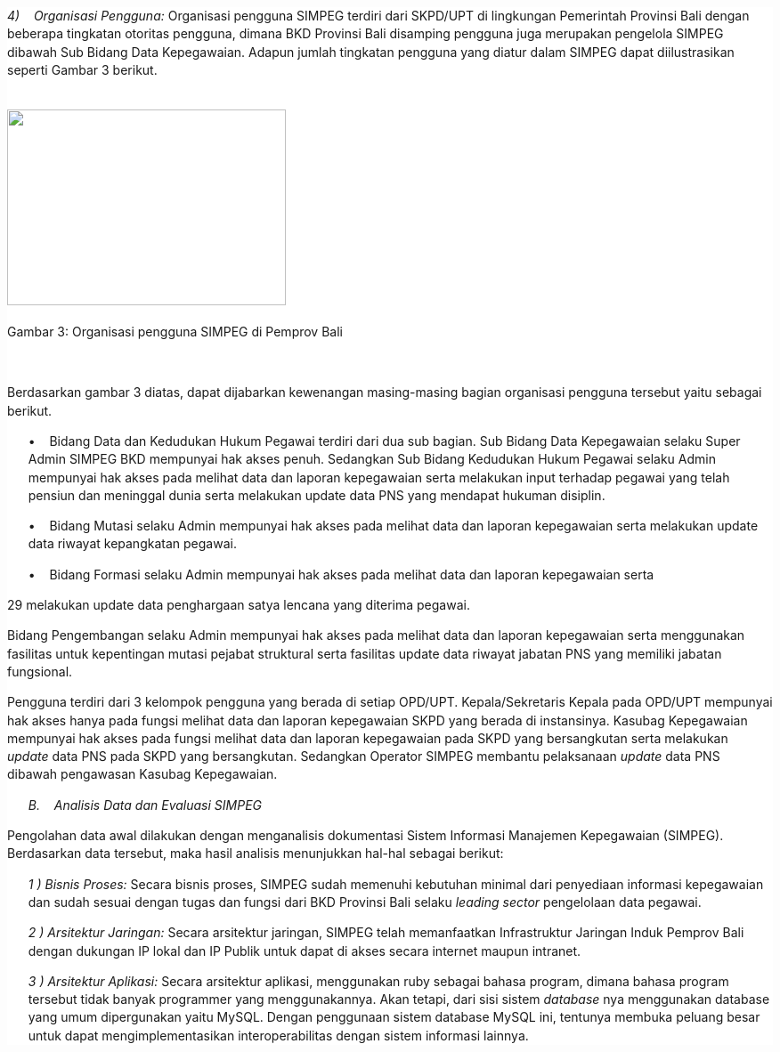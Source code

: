 <p><span class="font6" style="font-style:italic;">4) &nbsp;&nbsp;&nbsp;Organisasi Pengguna:</span><span class="font6"> Organisasi pengguna SIMPEG terdiri dari SKPD/UPT di lingkungan Pemerintah Provinsi Bali dengan beberapa tingkatan otoritas pengguna, dimana BKD Provinsi Bali disamping pengguna juga merupakan pengelola SIMPEG dibawah Sub Bidang Data Kepegawaian. Adapun jumlah tingkatan pengguna yang diatur dalam SIMPEG dapat diilustrasikan seperti Gambar 3 berikut.</span></p></li></ul>
</div><br clear="all">
<div><img src="https://jurnal.harianregional.com/media/29245-5.jpg" alt="" style="width:235pt;height:165pt;">
<p><span class="font4">Gambar 3: Organisasi pengguna SIMPEG di Pemprov Bali</span></p>
</div><br clear="all"></li></ul>
<p><span class="font6">Berdasarkan gambar 3 diatas, dapat dijabarkan kewenangan masing-masing bagian organisasi pengguna tersebut yaitu sebagai berikut.</span></p>
<ul style="list-style:none;"><li>
<p><span class="font0">•</span><span class="font6"> &nbsp;&nbsp;&nbsp;Bidang Data dan Kedudukan Hukum Pegawai terdiri dari dua sub bagian. Sub Bidang Data Kepegawaian selaku Super Admin SIMPEG BKD mempunyai hak akses penuh. Sedangkan Sub Bidang Kedudukan Hukum Pegawai selaku Admin mempunyai hak akses pada melihat data dan laporan kepegawaian serta melakukan input terhadap pegawai yang telah pensiun dan meninggal dunia serta melakukan update data PNS yang mendapat hukuman disiplin.</span></p></li>
<li>
<p><span class="font0">•</span><span class="font6"> &nbsp;&nbsp;&nbsp;Bidang Mutasi selaku Admin mempunyai hak akses pada melihat data dan laporan kepegawaian serta melakukan update data riwayat kepangkatan pegawai.</span></p></li>
<li>
<p><span class="font0">•</span><span class="font6"> &nbsp;&nbsp;&nbsp;Bidang Formasi selaku Admin mempunyai hak akses pada melihat data dan laporan kepegawaian serta</span></p></li></ul>
<p><span class="font6">29 melakukan update data penghargaan satya lencana yang diterima pegawai.</span></p>
<p><span class="font6">Bidang Pengembangan selaku Admin mempunyai hak akses pada melihat data dan laporan kepegawaian serta menggunakan fasilitas untuk kepentingan mutasi pejabat struktural serta fasilitas update data riwayat jabatan PNS yang memiliki jabatan fungsional.</span></p>
<p><span class="font6">Pengguna terdiri dari 3 kelompok pengguna yang berada di setiap OPD/UPT. Kepala/Sekretaris Kepala pada OPD/UPT mempunyai hak akses hanya pada fungsi melihat data dan laporan kepegawaian SKPD yang berada di instansinya. Kasubag Kepegawaian mempunyai hak akses pada fungsi melihat data dan laporan kepegawaian pada SKPD yang bersangkutan serta melakukan </span><span class="font6" style="font-style:italic;">update</span><span class="font6"> data PNS pada SKPD yang bersangkutan. Sedangkan Operator SIMPEG membantu pelaksanaan </span><span class="font6" style="font-style:italic;">update</span><span class="font6"> data PNS dibawah pengawasan Kasubag Kepegawaian.</span></p>
<ul style="list-style:none;"><li>
<p><span class="font6" style="font-style:italic;">B. &nbsp;&nbsp;&nbsp;Analisis Data dan Evaluasi SIMPEG</span></p></li></ul>
<p><span class="font6">Pengolahan data awal dilakukan dengan menganalisis dokumentasi Sistem Informasi Manajemen Kepegawaian (SIMPEG). Berdasarkan data tersebut, maka hasil analisis menunjukkan hal-hal sebagai berikut:</span></p>
<ul style="list-style:none;"><li>
<p><span class="font6" style="font-style:italic;">1 ) Bisnis Proses:</span><span class="font6"> Secara bisnis proses, SIMPEG sudah memenuhi kebutuhan minimal dari penyediaan informasi kepegawaian dan sudah sesuai dengan tugas dan fungsi dari BKD Provinsi Bali selaku </span><span class="font6" style="font-style:italic;">leading sector</span><span class="font6"> pengelolaan data pegawai.</span></p></li>
<li>
<p><span class="font6" style="font-style:italic;">2 ) Arsitektur Jaringan:</span><span class="font6"> Secara arsitektur jaringan, SIMPEG telah memanfaatkan Infrastruktur Jaringan Induk Pemprov Bali dengan dukungan IP lokal dan IP Publik untuk dapat di akses secara internet maupun intranet.</span></p></li>
<li>
<p><span class="font6" style="font-style:italic;">3 ) Arsitektur Aplikasi:</span><span class="font6"> Secara arsitektur aplikasi, menggunakan ruby sebagai bahasa program, dimana bahasa program tersebut tidak banyak programmer yang menggunakannya. Akan tetapi, dari sisi sistem </span><span class="font6" style="font-style:italic;">database</span><span class="font6"> nya menggunakan database yang umum dipergunakan yaitu MySQL. Dengan penggunaan sistem database MySQL ini, tentunya membuka peluang besar untuk dapat mengimplementasikan interoperabilitas dengan sistem informasi lainnya.</span></p></li>
<li>